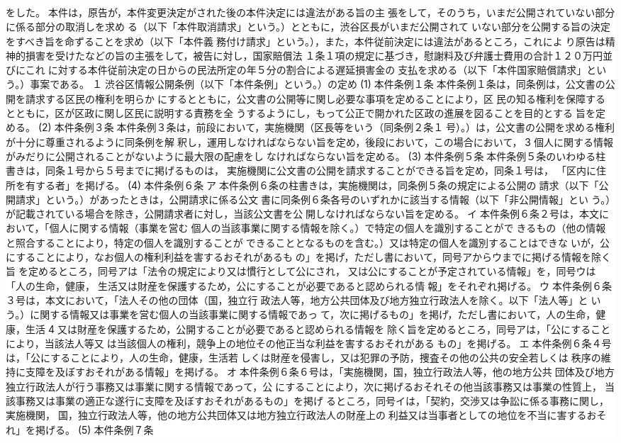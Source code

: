 をした。 
本件は，原告が，本件変更決定がされた後の本件決定には違法がある旨の主
張をして，そのうち，いまだ公開されていない部分に係る部分の取消しを求め
る（以下「本件取消請求」という。）とともに，渋谷区長がいまだ公開されて
いない部分を公開する旨の決定をすべき旨を命ずることを求め（以下「本件義
務付け請求」という。），また，本件従前決定には違法があるところ，これによ
り原告は精神的損害を受けたなどの旨の主張をして，被告に対し，国家賠償法
１条１項の規定に基づき，慰謝料及び弁護士費用の合計１２０万円並びにこれ
に対する本件従前決定の日からの民法所定の年５分の割合による遅延損害金の
支払を求める（以下「本件国家賠償請求」という。）事案である。 
１ 渋谷区情報公開条例（以下「本件条例」という。）の定め 
(1) 本件条例１条 
本件条例１条は，同条例は，公文書の公開を請求する区民の権利を明らか
にするとともに，公文書の公開等に関し必要な事項を定めることにより，区
民の知る権利を保障するとともに，区が区政に関し区民に説明する責務を全
うするようにし，もって公正で開かれた区政の進展を図ることを目的とする
旨を定める。 
(2) 本件条例３条 
本件条例３条は，前段において，実施機関（区長等をいう（同条例２条１
号）。）は，公文書の公開を求める権利が十分に尊重されるように同条例を解
釈し，運用しなければならない旨を定め，後段において，この場合において，
3 
個人に関する情報がみだりに公開されることがないように最大限の配慮をし
なければならない旨を定める。 
(3) 本件条例５条 
本件条例５条のいわゆる柱書きは，同条１号から５号までに掲げるものは，
実施機関に公文書の公開を請求することができる旨を定め，同条１号は，
「区内に住所を有する者」を掲げる。 
(4) 本件条例６条 
ア 本件条例６条の柱書きは，実施機関は，同条例５条の規定による公開の
請求（以下「公開請求」という。）があったときは，公開請求に係る公文
書に同条例６条各号のいずれかに該当する情報（以下「非公開情報」とい
う。）が記載されている場合を除き，公開請求者に対し，当該公文書を公
開しなければならない旨を定める。 
イ 本件条例６条２号は，本文において，「個人に関する情報（事業を営む
個人の当該事業に関する情報を除く。）で特定の個人を識別することがで
きるもの（他の情報と照合することにより，特定の個人を識別することが
できることとなるものを含む。）又は特定の個人を識別することはできな
いが，公にすることにより，なお個人の権利利益を害するおそれがあるも
の」を掲げ，ただし書において，同号アからウまでに掲げる情報を除く旨
を定めるところ，同号アは「法令の規定により又は慣行として公にされ，
又は公にすることが予定されている情報」を，同号ウは「人の生命，健康，
生活又は財産を保護するため，公にすることが必要であると認められる情
報」をそれぞれ掲げる。 
ウ 本件条例６条３号は，本文において，「法人その他の団体（国，独立行
政法人等，地方公共団体及び地方独立行政法人を除く。以下「法人等」と
いう。）に関する情報又は事業を営む個人の当該事業に関する情報であっ
て，次に掲げるもの」を掲げ，ただし書において，人の生命，健康，生活
4 
又は財産を保護するため，公開することが必要であると認められる情報を
除く旨を定めるところ，同号アは，「公にすることにより，当該法人等又
は当該個人の権利，競争上の地位その他正当な利益を害するおそれがある
もの」を掲げる。 
エ 本件条例６条４号は，「公にすることにより，人の生命，健康，生活若
しくは財産を侵害し，又は犯罪の予防，捜査その他の公共の安全若しくは
秩序の維持に支障を及ぼすおそれがある情報」を掲げる。 
オ 本件条例６条６号は，「実施機関，国，独立行政法人等，他の地方公共
団体及び地方独立行政法人が行う事務又は事業に関する情報であって，公
にすることにより，次に掲げるおそれその他当該事務又は事業の性質上，
当該事務又は事業の適正な遂行に支障を及ぼすおそれがあるもの」を掲げ
るところ，同号イは，「契約，交渉又は争訟に係る事務に関し，実施機関，
国，独立行政法人等，他の地方公共団体又は地方独立行政法人の財産上の
利益又は当事者としての地位を不当に害するおそれ」を掲げる。 
(5) 本件条例７条 